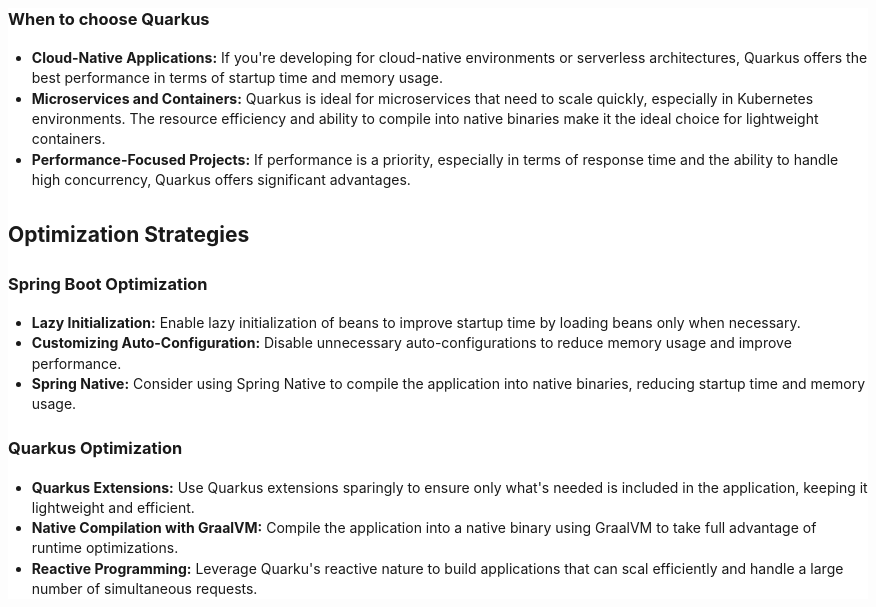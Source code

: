 ### When to choose Quarkus

- **Cloud-Native Applications:** If you're developing for cloud-native environments or serverless architectures, Quarkus offers the best performance in terms of startup time and memory usage.
- **Microservices and Containers:** Quarkus is ideal for microservices that need to scale quickly, especially in Kubernetes environments. The resource efficiency and ability to compile into native binaries make it the ideal choice for lightweight containers.
- **Performance-Focused Projects:** If performance is a priority, especially in terms of response time and the ability to handle high concurrency, Quarkus offers significant advantages.

## Optimization Strategies

### Spring Boot Optimization

- **Lazy Initialization:** Enable lazy initialization of beans to improve startup time by loading beans only when necessary.
- **Customizing Auto-Configuration:** Disable unnecessary auto-configurations to reduce memory usage and improve performance.
- **Spring Native:** Consider using Spring Native to compile the application into native binaries, reducing startup time and memory usage.

### Quarkus Optimization

- **Quarkus Extensions:** Use Quarkus extensions sparingly to ensure only what's needed is included in the application, keeping it lightweight and efficient.
- **Native Compilation with GraalVM:** Compile the application into a native binary using GraalVM to take full advantage of runtime optimizations.
- **Reactive Programming:** Leverage Quarku's reactive nature to build applications that can scal efficiently and handle a large number of simultaneous requests.
